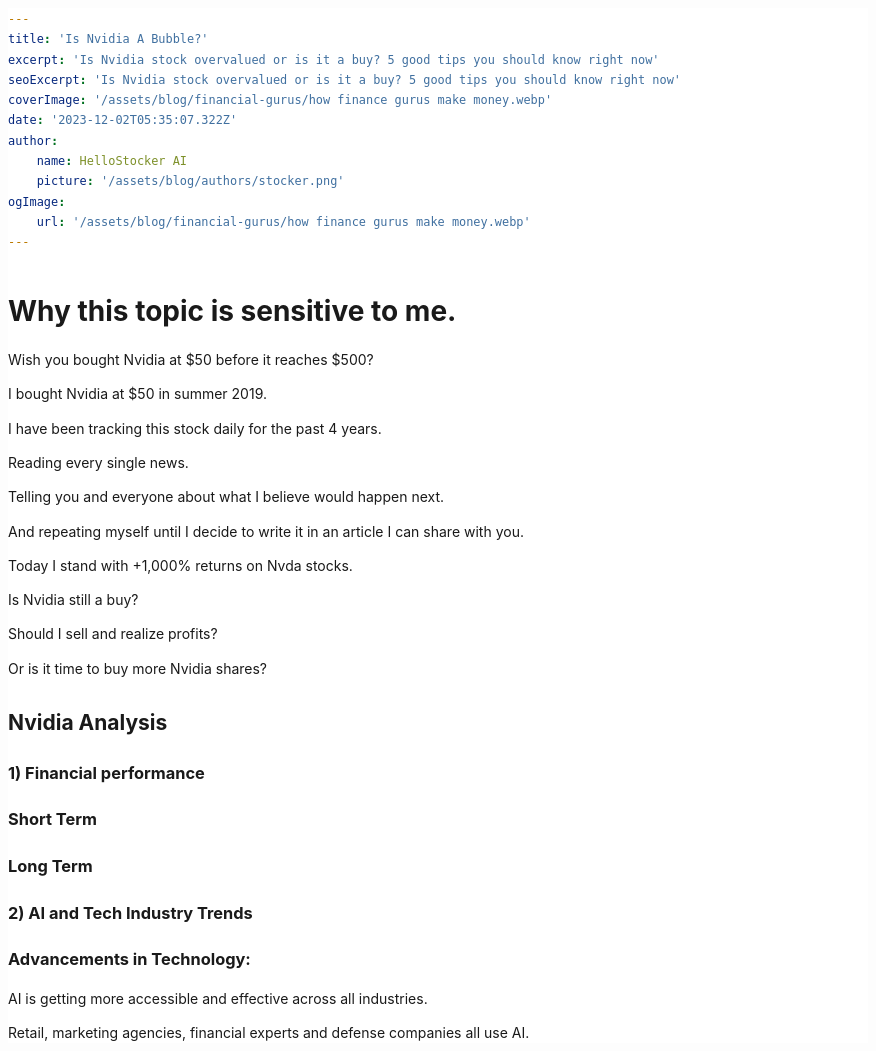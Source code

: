 ```yaml
---
title: 'Is Nvidia A Bubble?'
excerpt: 'Is Nvidia stock overvalued or is it a buy? 5 good tips you should know right now'
seoExcerpt: 'Is Nvidia stock overvalued or is it a buy? 5 good tips you should know right now'
coverImage: '/assets/blog/financial-gurus/how finance gurus make money.webp'
date: '2023-12-02T05:35:07.322Z'
author:
    name: HelloStocker AI
    picture: '/assets/blog/authors/stocker.png'
ogImage:
    url: '/assets/blog/financial-gurus/how finance gurus make money.webp'
---
```



# Why this topic is sensitive to me.

Wish you bought Nvidia at $50 before it reaches $500?

I bought Nvidia at $50 in summer 2019.

I have been tracking this stock daily for the past 4 years.

Reading every single news.

Telling you and everyone about what I believe would happen next.

And repeating myself until I decide to write it in an article I can share with you.

Today I stand with +1,000% returns on Nvda stocks.

Is Nvidia still a buy? 

Should I sell and realize profits? 

Or is it time to buy more Nvidia shares?


## Nvidia Analysis

### 1) Financial performance

### Short Term

### Long Term


### 2) AI and Tech Industry Trends

### Advancements in Technology: 

AI is getting more accessible and effective across all industries.

Retail, marketing agencies, financial experts and defense companies all use AI.
